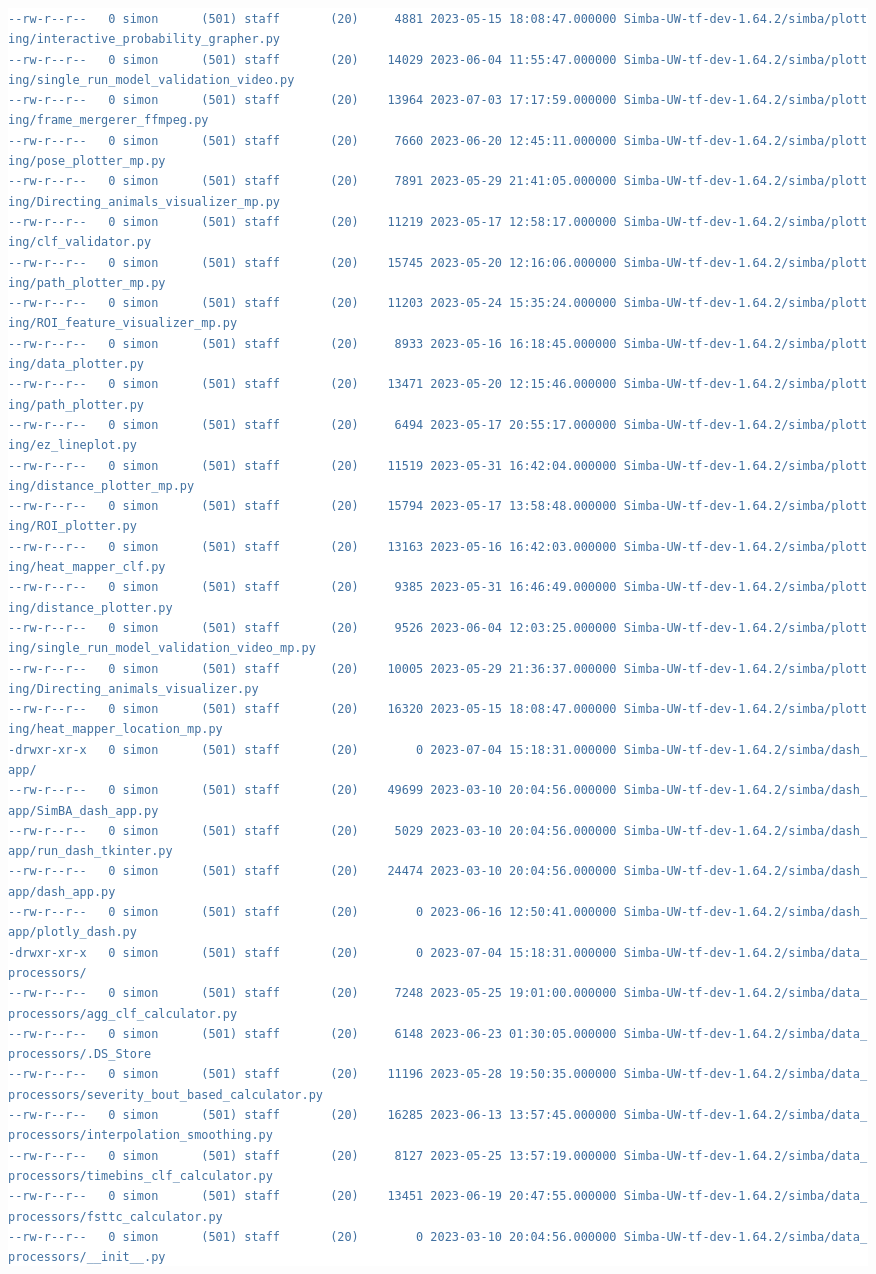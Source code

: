 ```diff
--rw-r--r--   0 simon      (501) staff       (20)     4881 2023-05-15 18:08:47.000000 Simba-UW-tf-dev-1.64.2/simba/plotting/interactive_probability_grapher.py
--rw-r--r--   0 simon      (501) staff       (20)    14029 2023-06-04 11:55:47.000000 Simba-UW-tf-dev-1.64.2/simba/plotting/single_run_model_validation_video.py
--rw-r--r--   0 simon      (501) staff       (20)    13964 2023-07-03 17:17:59.000000 Simba-UW-tf-dev-1.64.2/simba/plotting/frame_mergerer_ffmpeg.py
--rw-r--r--   0 simon      (501) staff       (20)     7660 2023-06-20 12:45:11.000000 Simba-UW-tf-dev-1.64.2/simba/plotting/pose_plotter_mp.py
--rw-r--r--   0 simon      (501) staff       (20)     7891 2023-05-29 21:41:05.000000 Simba-UW-tf-dev-1.64.2/simba/plotting/Directing_animals_visualizer_mp.py
--rw-r--r--   0 simon      (501) staff       (20)    11219 2023-05-17 12:58:17.000000 Simba-UW-tf-dev-1.64.2/simba/plotting/clf_validator.py
--rw-r--r--   0 simon      (501) staff       (20)    15745 2023-05-20 12:16:06.000000 Simba-UW-tf-dev-1.64.2/simba/plotting/path_plotter_mp.py
--rw-r--r--   0 simon      (501) staff       (20)    11203 2023-05-24 15:35:24.000000 Simba-UW-tf-dev-1.64.2/simba/plotting/ROI_feature_visualizer_mp.py
--rw-r--r--   0 simon      (501) staff       (20)     8933 2023-05-16 16:18:45.000000 Simba-UW-tf-dev-1.64.2/simba/plotting/data_plotter.py
--rw-r--r--   0 simon      (501) staff       (20)    13471 2023-05-20 12:15:46.000000 Simba-UW-tf-dev-1.64.2/simba/plotting/path_plotter.py
--rw-r--r--   0 simon      (501) staff       (20)     6494 2023-05-17 20:55:17.000000 Simba-UW-tf-dev-1.64.2/simba/plotting/ez_lineplot.py
--rw-r--r--   0 simon      (501) staff       (20)    11519 2023-05-31 16:42:04.000000 Simba-UW-tf-dev-1.64.2/simba/plotting/distance_plotter_mp.py
--rw-r--r--   0 simon      (501) staff       (20)    15794 2023-05-17 13:58:48.000000 Simba-UW-tf-dev-1.64.2/simba/plotting/ROI_plotter.py
--rw-r--r--   0 simon      (501) staff       (20)    13163 2023-05-16 16:42:03.000000 Simba-UW-tf-dev-1.64.2/simba/plotting/heat_mapper_clf.py
--rw-r--r--   0 simon      (501) staff       (20)     9385 2023-05-31 16:46:49.000000 Simba-UW-tf-dev-1.64.2/simba/plotting/distance_plotter.py
--rw-r--r--   0 simon      (501) staff       (20)     9526 2023-06-04 12:03:25.000000 Simba-UW-tf-dev-1.64.2/simba/plotting/single_run_model_validation_video_mp.py
--rw-r--r--   0 simon      (501) staff       (20)    10005 2023-05-29 21:36:37.000000 Simba-UW-tf-dev-1.64.2/simba/plotting/Directing_animals_visualizer.py
--rw-r--r--   0 simon      (501) staff       (20)    16320 2023-05-15 18:08:47.000000 Simba-UW-tf-dev-1.64.2/simba/plotting/heat_mapper_location_mp.py
-drwxr-xr-x   0 simon      (501) staff       (20)        0 2023-07-04 15:18:31.000000 Simba-UW-tf-dev-1.64.2/simba/dash_app/
--rw-r--r--   0 simon      (501) staff       (20)    49699 2023-03-10 20:04:56.000000 Simba-UW-tf-dev-1.64.2/simba/dash_app/SimBA_dash_app.py
--rw-r--r--   0 simon      (501) staff       (20)     5029 2023-03-10 20:04:56.000000 Simba-UW-tf-dev-1.64.2/simba/dash_app/run_dash_tkinter.py
--rw-r--r--   0 simon      (501) staff       (20)    24474 2023-03-10 20:04:56.000000 Simba-UW-tf-dev-1.64.2/simba/dash_app/dash_app.py
--rw-r--r--   0 simon      (501) staff       (20)        0 2023-06-16 12:50:41.000000 Simba-UW-tf-dev-1.64.2/simba/dash_app/plotly_dash.py
-drwxr-xr-x   0 simon      (501) staff       (20)        0 2023-07-04 15:18:31.000000 Simba-UW-tf-dev-1.64.2/simba/data_processors/
--rw-r--r--   0 simon      (501) staff       (20)     7248 2023-05-25 19:01:00.000000 Simba-UW-tf-dev-1.64.2/simba/data_processors/agg_clf_calculator.py
--rw-r--r--   0 simon      (501) staff       (20)     6148 2023-06-23 01:30:05.000000 Simba-UW-tf-dev-1.64.2/simba/data_processors/.DS_Store
--rw-r--r--   0 simon      (501) staff       (20)    11196 2023-05-28 19:50:35.000000 Simba-UW-tf-dev-1.64.2/simba/data_processors/severity_bout_based_calculator.py
--rw-r--r--   0 simon      (501) staff       (20)    16285 2023-06-13 13:57:45.000000 Simba-UW-tf-dev-1.64.2/simba/data_processors/interpolation_smoothing.py
--rw-r--r--   0 simon      (501) staff       (20)     8127 2023-05-25 13:57:19.000000 Simba-UW-tf-dev-1.64.2/simba/data_processors/timebins_clf_calculator.py
--rw-r--r--   0 simon      (501) staff       (20)    13451 2023-06-19 20:47:55.000000 Simba-UW-tf-dev-1.64.2/simba/data_processors/fsttc_calculator.py
--rw-r--r--   0 simon      (501) staff       (20)        0 2023-03-10 20:04:56.000000 Simba-UW-tf-dev-1.64.2/simba/data_processors/__init__.py
```